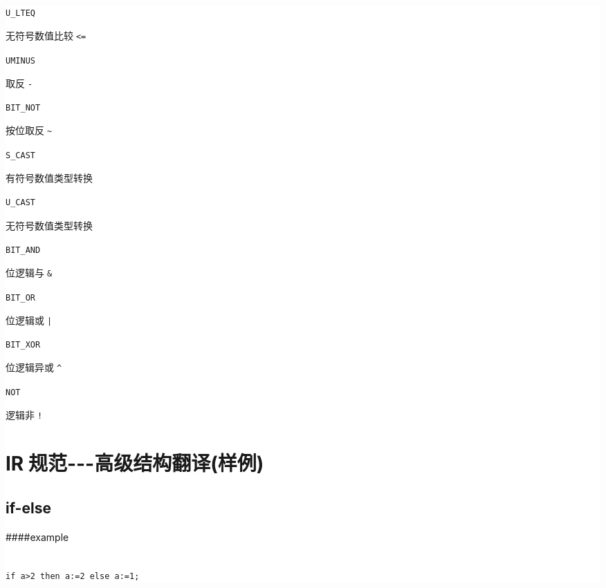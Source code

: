 
`U_LTEQ`

无符号数值比较 `<=`



`UMINUS`

取反 `-`



`BIT_NOT`

按位取反 `~`



`S_CAST`

有符号数值类型转换



`U_CAST`

无符号数值类型转换



`BIT_AND`

位逻辑与 `&`



`BIT_OR`

位逻辑或 `|`



`BIT_XOR`

位逻辑异或 `^`



`NOT`

逻辑非 `!`



# IR 规范---高级结构翻译(样例)



## if-else

####example

```

if a>2 then a:=2 else a:=1;

```
